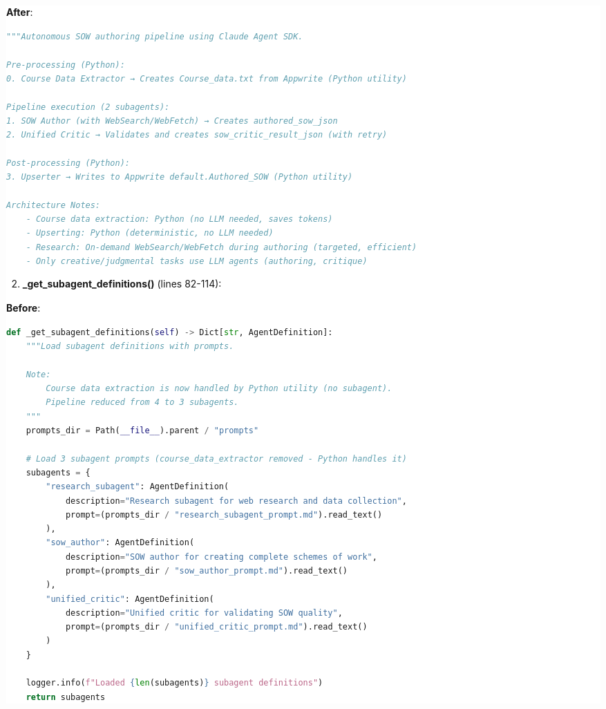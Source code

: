 **After**:
```python
"""Autonomous SOW authoring pipeline using Claude Agent SDK.

Pre-processing (Python):
0. Course Data Extractor → Creates Course_data.txt from Appwrite (Python utility)

Pipeline execution (2 subagents):
1. SOW Author (with WebSearch/WebFetch) → Creates authored_sow_json
2. Unified Critic → Validates and creates sow_critic_result_json (with retry)

Post-processing (Python):
3. Upserter → Writes to Appwrite default.Authored_SOW (Python utility)

Architecture Notes:
    - Course data extraction: Python (no LLM needed, saves tokens)
    - Upserting: Python (deterministic, no LLM needed)
    - Research: On-demand WebSearch/WebFetch during authoring (targeted, efficient)
    - Only creative/judgmental tasks use LLM agents (authoring, critique)
```

2. **_get_subagent_definitions()** (lines 82-114):

**Before**:
```python
def _get_subagent_definitions(self) -> Dict[str, AgentDefinition]:
    """Load subagent definitions with prompts.

    Note:
        Course data extraction is now handled by Python utility (no subagent).
        Pipeline reduced from 4 to 3 subagents.
    """
    prompts_dir = Path(__file__).parent / "prompts"

    # Load 3 subagent prompts (course_data_extractor removed - Python handles it)
    subagents = {
        "research_subagent": AgentDefinition(
            description="Research subagent for web research and data collection",
            prompt=(prompts_dir / "research_subagent_prompt.md").read_text()
        ),
        "sow_author": AgentDefinition(
            description="SOW author for creating complete schemes of work",
            prompt=(prompts_dir / "sow_author_prompt.md").read_text()
        ),
        "unified_critic": AgentDefinition(
            description="Unified critic for validating SOW quality",
            prompt=(prompts_dir / "unified_critic_prompt.md").read_text()
        )
    }

    logger.info(f"Loaded {len(subagents)} subagent definitions")
    return subagents
```
